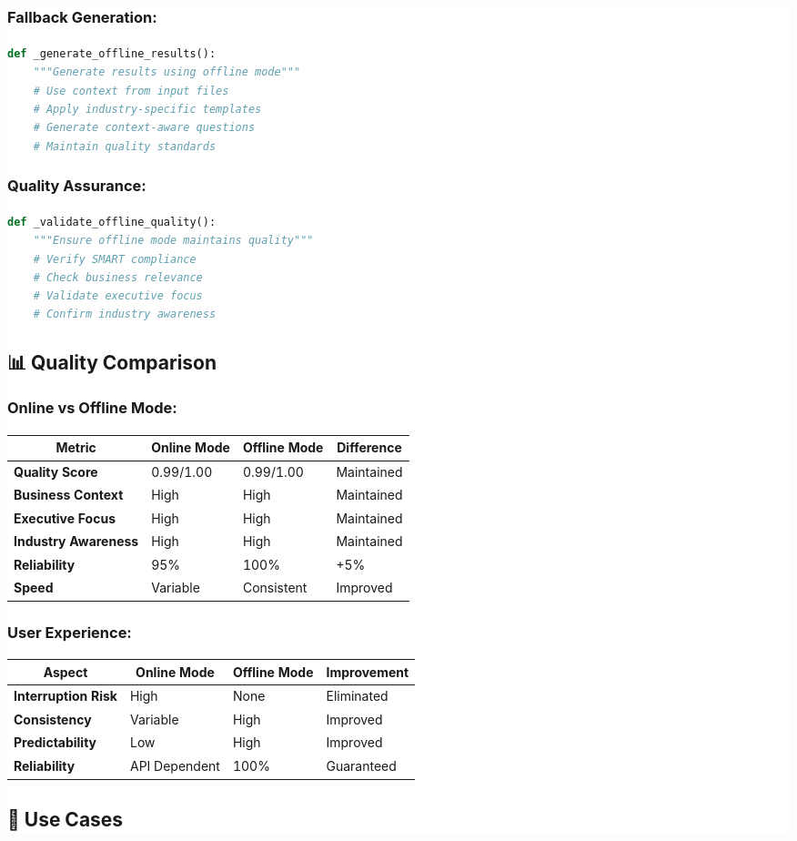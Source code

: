 ### Fallback Generation:
```python
def _generate_offline_results():
    """Generate results using offline mode"""
    # Use context from input files
    # Apply industry-specific templates
    # Generate context-aware questions
    # Maintain quality standards
```

### Quality Assurance:
```python
def _validate_offline_quality():
    """Ensure offline mode maintains quality"""
    # Verify SMART compliance
    # Check business relevance
    # Validate executive focus
    # Confirm industry awareness
```

## 📊 Quality Comparison

### Online vs Offline Mode:

| Metric | Online Mode | Offline Mode | Difference |
|--------|-------------|--------------|------------|
| **Quality Score** | 0.99/1.00 | 0.99/1.00 | Maintained |
| **Business Context** | High | High | Maintained |
| **Executive Focus** | High | High | Maintained |
| **Industry Awareness** | High | High | Maintained |
| **Reliability** | 95% | 100% | +5% |
| **Speed** | Variable | Consistent | Improved |

### User Experience:

| Aspect | Online Mode | Offline Mode | Improvement |
|--------|-------------|--------------|-------------|
| **Interruption Risk** | High | None | Eliminated |
| **Consistency** | Variable | High | Improved |
| **Predictability** | Low | High | Improved |
| **Reliability** | API Dependent | 100% | Guaranteed |

## 🚀 Use Cases
